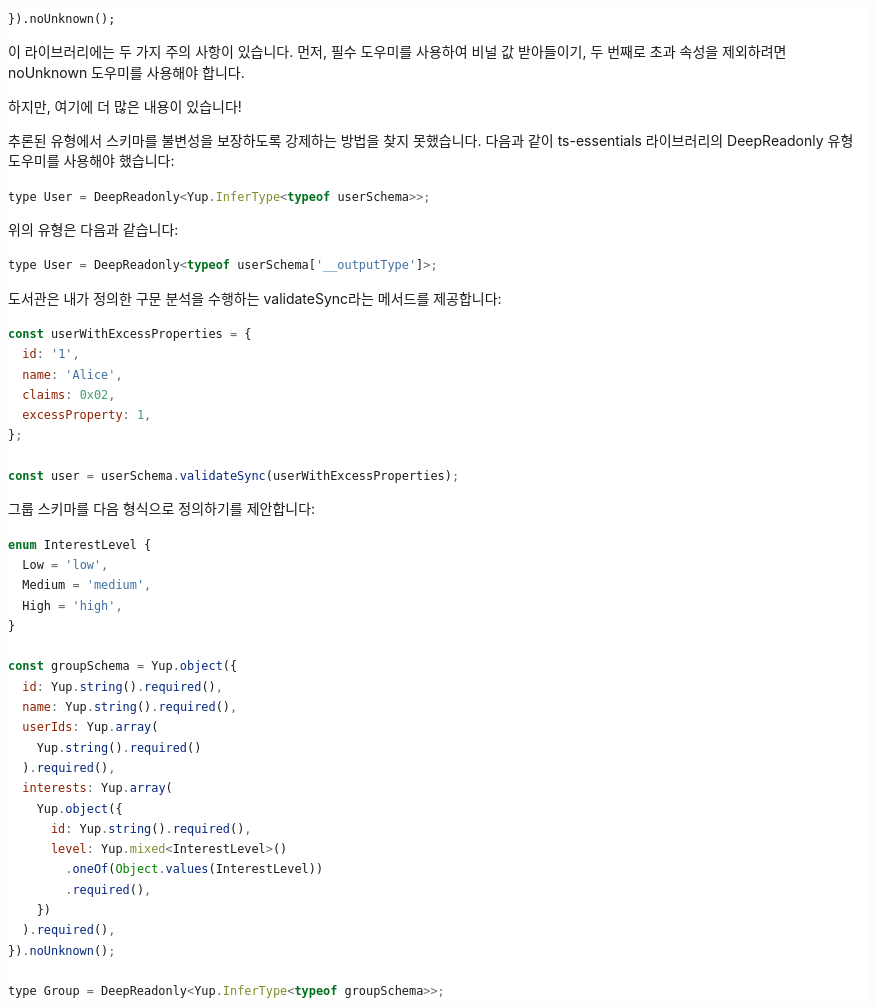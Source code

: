 ```
}).noUnknown();
```

이 라이브러리에는 두 가지 주의 사항이 있습니다. 먼저, 필수 도우미를 사용하여 비널 값 받아들이기, 두 번째로 초과 속성을 제외하려면 noUnknown 도우미를 사용해야 합니다.

하지만, 여기에 더 많은 내용이 있습니다!

<div class="content-ad"></div>

추론된 유형에서 스키마를 불변성을 보장하도록 강제하는 방법을 찾지 못했습니다. 다음과 같이 ts-essentials 라이브러리의 DeepReadonly 유형 도우미를 사용해야 했습니다:

```js
type User = DeepReadonly<Yup.InferType<typeof userSchema>>;
```

위의 유형은 다음과 같습니다:

```js
type User = DeepReadonly<typeof userSchema['__outputType']>;
```

<div class="content-ad"></div>

도서관은 내가 정의한 구문 분석을 수행하는 validateSync라는 메서드를 제공합니다:

```js
const userWithExcessProperties = {
  id: '1',
  name: 'Alice',
  claims: 0x02,
  excessProperty: 1,
};

const user = userSchema.validateSync(userWithExcessProperties);
```

그룹 스키마를 다음 형식으로 정의하기를 제안합니다:

```js
enum InterestLevel {
  Low = 'low',
  Medium = 'medium',
  High = 'high',
}

const groupSchema = Yup.object({
  id: Yup.string().required(),
  name: Yup.string().required(),
  userIds: Yup.array(
    Yup.string().required()
  ).required(),
  interests: Yup.array(
    Yup.object({
      id: Yup.string().required(),
      level: Yup.mixed<InterestLevel>()
        .oneOf(Object.values(InterestLevel))
        .required(),
    })
  ).required(),
}).noUnknown();

type Group = DeepReadonly<Yup.InferType<typeof groupSchema>>;
```
